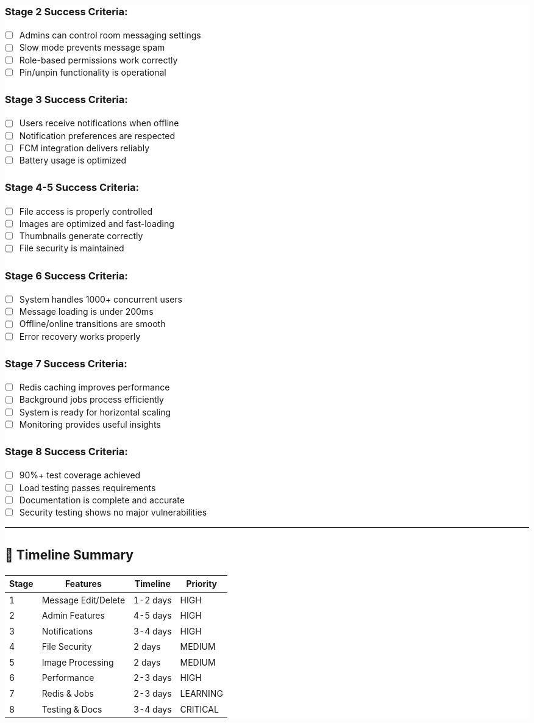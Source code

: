 ### Stage 2 Success Criteria:
- [ ] Admins can control room messaging settings
- [ ] Slow mode prevents message spam
- [ ] Role-based permissions work correctly
- [ ] Pin/unpin functionality is operational

### Stage 3 Success Criteria:
- [ ] Users receive notifications when offline
- [ ] Notification preferences are respected
- [ ] FCM integration delivers reliably
- [ ] Battery usage is optimized

### Stage 4-5 Success Criteria:
- [ ] File access is properly controlled
- [ ] Images are optimized and fast-loading
- [ ] Thumbnails generate correctly
- [ ] File security is maintained

### Stage 6 Success Criteria:
- [ ] System handles 1000+ concurrent users
- [ ] Message loading is under 200ms
- [ ] Offline/online transitions are smooth
- [ ] Error recovery works properly

### Stage 7 Success Criteria:
- [ ] Redis caching improves performance
- [ ] Background jobs process efficiently
- [ ] System is ready for horizontal scaling
- [ ] Monitoring provides useful insights

### Stage 8 Success Criteria:
- [ ] 90%+ test coverage achieved
- [ ] Load testing passes requirements
- [ ] Documentation is complete and accurate
- [ ] Security testing shows no major vulnerabilities

---

## 🎯 Timeline Summary

| Stage | Features | Timeline | Priority |
|-------|----------|----------|----------|
| 1 | Message Edit/Delete | 1-2 days | HIGH |
| 2 | Admin Features | 4-5 days | HIGH |
| 3 | Notifications | 3-4 days | HIGH |
| 4 | File Security | 2 days | MEDIUM |
| 5 | Image Processing | 2 days | MEDIUM |
| 6 | Performance | 2-3 days | HIGH |
| 7 | Redis & Jobs | 2-3 days | LEARNING |
| 8 | Testing & Docs | 3-4 days | CRITICAL |
